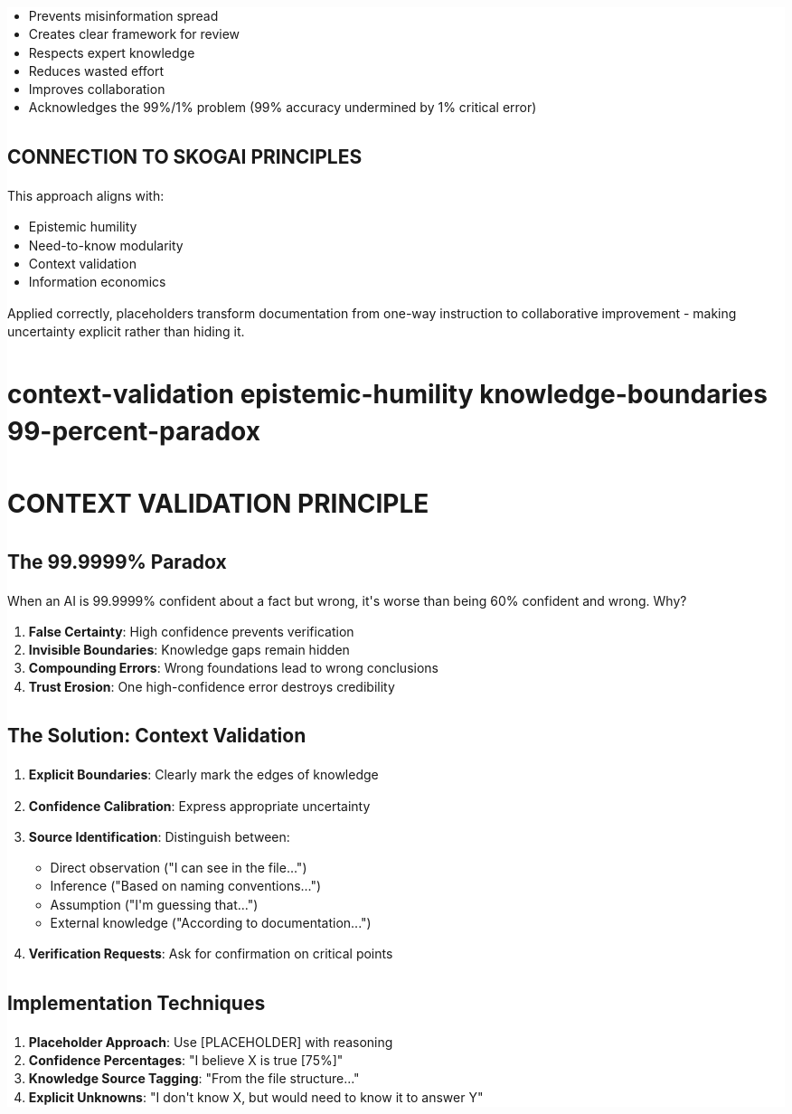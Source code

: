 - Prevents misinformation spread
- Creates clear framework for review
- Respects expert knowledge
- Reduces wasted effort
- Improves collaboration
- Acknowledges the 99%/1% problem (99% accuracy undermined by 1% critical error)

## CONNECTION TO SKOGAI PRINCIPLES

This approach aligns with:

- Epistemic humility
- Need-to-know modularity
- Context validation
- Information economics

Applied correctly, placeholders transform documentation from one-way instruction to collaborative improvement - making uncertainty explicit rather than hiding it.

# context-validation epistemic-humility knowledge-boundaries 99-percent-paradox

# CONTEXT VALIDATION PRINCIPLE

## The 99.9999% Paradox

When an AI is 99.9999% confident about a fact but wrong, it's worse than being 60% confident and wrong. Why?

1. **False Certainty**: High confidence prevents verification
2. **Invisible Boundaries**: Knowledge gaps remain hidden
3. **Compounding Errors**: Wrong foundations lead to wrong conclusions
4. **Trust Erosion**: One high-confidence error destroys credibility

## The Solution: Context Validation

1. **Explicit Boundaries**: Clearly mark the edges of knowledge
2. **Confidence Calibration**: Express appropriate uncertainty
3. **Source Identification**: Distinguish between:
   - Direct observation ("I can see in the file...")
   - Inference ("Based on naming conventions...")
   - Assumption ("I'm guessing that...")
   - External knowledge ("According to documentation...")

4. **Verification Requests**: Ask for confirmation on critical points

## Implementation Techniques

1. **Placeholder Approach**: Use [PLACEHOLDER] with reasoning
2. **Confidence Percentages**: "I believe X is true [75%]"
3. **Knowledge Source Tagging**: "From the file structure..."
4. **Explicit Unknowns**: "I don't know X, but would need to know it to answer Y"
